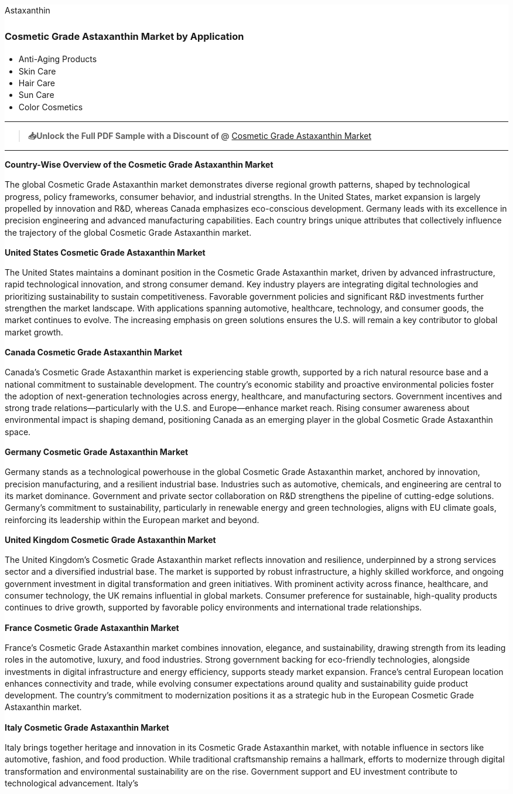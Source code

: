 Astaxanthin</li></ul><h3>Cosmetic Grade Astaxanthin Market by Application</h3><ul><li>Anti-Aging Products</li><li> Skin Care</li><li> Hair Care</li><li> Sun Care</li><li> Color Cosmetics</li></ul></p><hr /><blockquote><p><strong>📥Unlock the Full PDF Sample with a Discount of @</strong> <a href="https://www.marketresearchintellect.com/ask-for-discount/?rid=941820&amp;utm_source=Github-April&amp;utm_medium=019">Cosmetic Grade Astaxanthin Market</a></p></blockquote><hr /><p class="" data-start="217" data-end="261"><strong data-start="217" data-end="261">Country-Wise Overview of the Cosmetic Grade Astaxanthin Market</strong></p><p class="" data-start="263" data-end="774">The global Cosmetic Grade Astaxanthin market demonstrates diverse regional growth patterns, shaped by technological progress, policy frameworks, consumer behavior, and industrial strengths. In the United States, market expansion is largely propelled by innovation and R&amp;D, whereas Canada emphasizes eco-conscious development. Germany leads with its excellence in precision engineering and advanced manufacturing capabilities. Each country brings unique attributes that collectively influence the trajectory of the global Cosmetic Grade Astaxanthin market.</p><p class="" data-start="776" data-end="1421"><strong data-start="776" data-end="805">United States Cosmetic Grade Astaxanthin Market</strong></p><p class="" data-start="776" data-end="1421">The United States maintains a dominant position in the Cosmetic Grade Astaxanthin market, driven by advanced infrastructure, rapid technological innovation, and strong consumer demand. Key industry players are integrating digital technologies and prioritizing sustainability to sustain competitiveness. Favorable government policies and significant R&amp;D investments further strengthen the market landscape. With applications spanning automotive, healthcare, technology, and consumer goods, the market continues to evolve. The increasing emphasis on green solutions ensures the U.S. will remain a key contributor to global market growth.</p><p class="" data-start="1423" data-end="2019"><strong data-start="1423" data-end="1445">Canada Cosmetic Grade Astaxanthin Market</strong></p><p class="" data-start="1423" data-end="2019">Canada&rsquo;s Cosmetic Grade Astaxanthin market is experiencing stable growth, supported by a rich natural resource base and a national commitment to sustainable development. The country&rsquo;s economic stability and proactive environmental policies foster the adoption of next-generation technologies across energy, healthcare, and manufacturing sectors. Government incentives and strong trade relations&mdash;particularly with the U.S. and Europe&mdash;enhance market reach. Rising consumer awareness about environmental impact is shaping demand, positioning Canada as an emerging player in the global Cosmetic Grade Astaxanthin space.</p><p class="" data-start="2021" data-end="2591"><strong data-start="2021" data-end="2044">Germany Cosmetic Grade Astaxanthin Market</strong></p><p class="" data-start="2021" data-end="2591">Germany stands as a technological powerhouse in the global Cosmetic Grade Astaxanthin market, anchored by innovation, precision manufacturing, and a resilient industrial base. Industries such as automotive, chemicals, and engineering are central to its market dominance. Government and private sector collaboration on R&amp;D strengthens the pipeline of cutting-edge solutions. Germany&rsquo;s commitment to sustainability, particularly in renewable energy and green technologies, aligns with EU climate goals, reinforcing its leadership within the European market and beyond.</p><p class="" data-start="2593" data-end="3221"><strong data-start="2593" data-end="2623">United Kingdom Cosmetic Grade Astaxanthin Market</strong></p><p class="" data-start="2593" data-end="3221">The United Kingdom&rsquo;s Cosmetic Grade Astaxanthin market reflects innovation and resilience, underpinned by a strong services sector and a diversified industrial base. The market is supported by robust infrastructure, a highly skilled workforce, and ongoing government investment in digital transformation and green initiatives. With prominent activity across finance, healthcare, and consumer technology, the UK remains influential in global markets. Consumer preference for sustainable, high-quality products continues to drive growth, supported by favorable policy environments and international trade relationships.</p><p class="" data-start="3223" data-end="3838"><strong data-start="3223" data-end="3245">France Cosmetic Grade Astaxanthin Market</strong></p><p class="" data-start="3223" data-end="3838">France&rsquo;s Cosmetic Grade Astaxanthin market combines innovation, elegance, and sustainability, drawing strength from its leading roles in the automotive, luxury, and food industries. Strong government backing for eco-friendly technologies, alongside investments in digital infrastructure and energy efficiency, supports steady market expansion. France&rsquo;s central European location enhances connectivity and trade, while evolving consumer expectations around quality and sustainability guide product development. The country&rsquo;s commitment to modernization positions it as a strategic hub in the European Cosmetic Grade Astaxanthin market.</p><p class="" data-start="3840" data-end="4422"><strong data-start="3840" data-end="3861">Italy Cosmetic Grade Astaxanthin Market</strong></p><p class="" data-start="3840" data-end="4422">Italy brings together heritage and innovation in its Cosmetic Grade Astaxanthin market, with notable influence in sectors like automotive, fashion, and food production. While traditional craftsmanship remains a hallmark, efforts to modernize through digital transformation and environmental sustainability are on the rise. Government support and EU investment contribute to technological advancement. Italy&rsquo;s